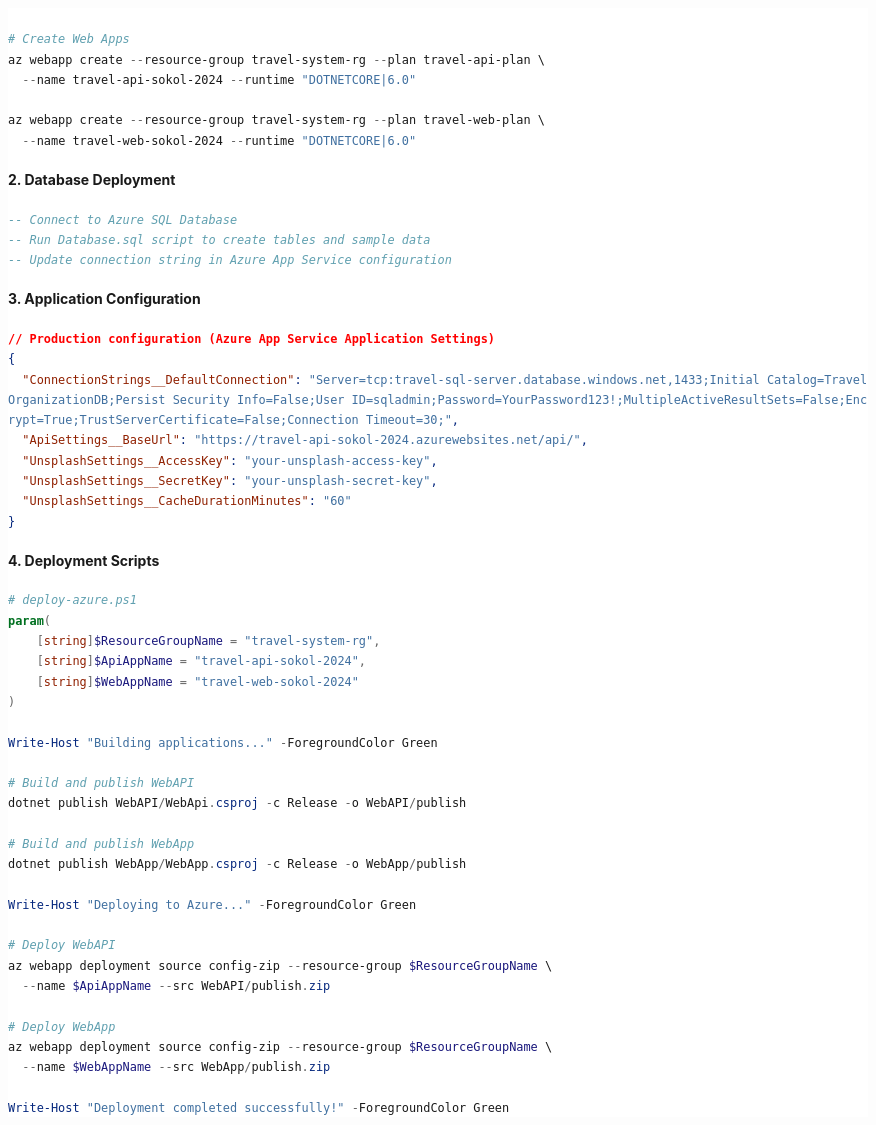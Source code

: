 ```powershell

# Create Web Apps
az webapp create --resource-group travel-system-rg --plan travel-api-plan \
  --name travel-api-sokol-2024 --runtime "DOTNETCORE|6.0"

az webapp create --resource-group travel-system-rg --plan travel-web-plan \
  --name travel-web-sokol-2024 --runtime "DOTNETCORE|6.0"
```

#### 2. Database Deployment

```sql
-- Connect to Azure SQL Database
-- Run Database.sql script to create tables and sample data
-- Update connection string in Azure App Service configuration
```

#### 3. Application Configuration

```json
// Production configuration (Azure App Service Application Settings)
{
  "ConnectionStrings__DefaultConnection": "Server=tcp:travel-sql-server.database.windows.net,1433;Initial Catalog=TravelOrganizationDB;Persist Security Info=False;User ID=sqladmin;Password=YourPassword123!;MultipleActiveResultSets=False;Encrypt=True;TrustServerCertificate=False;Connection Timeout=30;",
  "ApiSettings__BaseUrl": "https://travel-api-sokol-2024.azurewebsites.net/api/",
  "UnsplashSettings__AccessKey": "your-unsplash-access-key",
  "UnsplashSettings__SecretKey": "your-unsplash-secret-key",
  "UnsplashSettings__CacheDurationMinutes": "60"
}
```

#### 4. Deployment Scripts

```powershell
# deploy-azure.ps1
param(
    [string]$ResourceGroupName = "travel-system-rg",
    [string]$ApiAppName = "travel-api-sokol-2024",
    [string]$WebAppName = "travel-web-sokol-2024"
)

Write-Host "Building applications..." -ForegroundColor Green

# Build and publish WebAPI
dotnet publish WebAPI/WebApi.csproj -c Release -o WebAPI/publish

# Build and publish WebApp
dotnet publish WebApp/WebApp.csproj -c Release -o WebApp/publish

Write-Host "Deploying to Azure..." -ForegroundColor Green

# Deploy WebAPI
az webapp deployment source config-zip --resource-group $ResourceGroupName \
  --name $ApiAppName --src WebAPI/publish.zip

# Deploy WebApp
az webapp deployment source config-zip --resource-group $ResourceGroupName \
  --name $WebAppName --src WebApp/publish.zip

Write-Host "Deployment completed successfully!" -ForegroundColor Green
```
